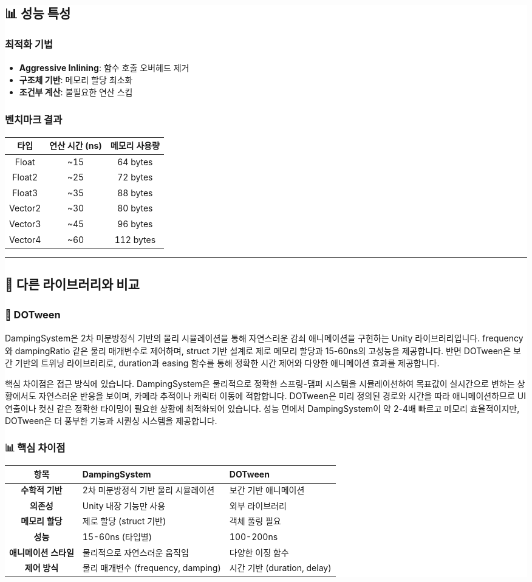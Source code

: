 
## 📊 성능 특성

### 최적화 기법

- **Aggressive Inlining**: 함수 호출 오버헤드 제거
- **구조체 기반**: 메모리 할당 최소화
- **조건부 계산**: 불필요한 연산 스킵

### 벤치마크 결과

| 타입             | 연산 시간 (ns) | 메모리 사용량 |
|:---------------:|:-------------:|:-----------:|
| Float           | ~15           | 64 bytes    |
| Float2          | ~25           | 72 bytes    |
| Float3          | ~35           | 88 bytes    |
| Vector2         | ~30           | 80 bytes    |
| Vector3         | ~45           | 96 bytes    |
| Vector4         | ~60           | 112 bytes   |

---

## 🎯 다른 라이브러리와 비교

### 🔷 DOTween

DampingSystem은 2차 미분방정식 기반의 물리 시뮬레이션을 통해 자연스러운 감쇠 애니메이션을 구현하는 Unity 라이브러리입니다. frequency와 dampingRatio 같은 물리 매개변수로 제어하며, struct 기반 설계로 제로 메모리 할당과 15-60ns의 고성능을 제공합니다. 반면 DOTween은 보간 기반의 트위닝 라이브러리로, duration과 easing 함수를 통해 정확한 시간 제어와 다양한 애니메이션 효과를 제공합니다.

핵심 차이점은 접근 방식에 있습니다. DampingSystem은 물리적으로 정확한 스프링-댐퍼 시스템을 시뮬레이션하여 목표값이 실시간으로 변하는 상황에서도 자연스러운 반응을 보이며, 카메라 추적이나 캐릭터 이동에 적합합니다. DOTween은 미리 정의된 경로와 시간을 따라 애니메이션하므로 UI 연출이나 컷신 같은 정확한 타이밍이 필요한 상황에 최적화되어 있습니다. 성능 면에서 DampingSystem이 약 2-4배 빠르고 메모리 효율적이지만, DOTween은 더 풍부한 기능과 시퀀싱 시스템을 제공합니다.

### 📊 핵심 차이점

| 항목 | DampingSystem | DOTween |
|:---:|:---|:---|
| **수학적 기반** | 2차 미분방정식 기반 물리 시뮬레이션 | 보간 기반 애니메이션 |
| **의존성** | Unity 내장 기능만 사용 | 외부 라이브러리 |
| **메모리 할당** | 제로 할당 (struct 기반) | 객체 풀링 필요 |
| **성능** | 15-60ns (타입별) | 100-200ns |
| **애니메이션 스타일** | 물리적으로 자연스러운 움직임 | 다양한 이징 함수 |
| **제어 방식** | 물리 매개변수 (frequency, damping) | 시간 기반 (duration, delay) |
